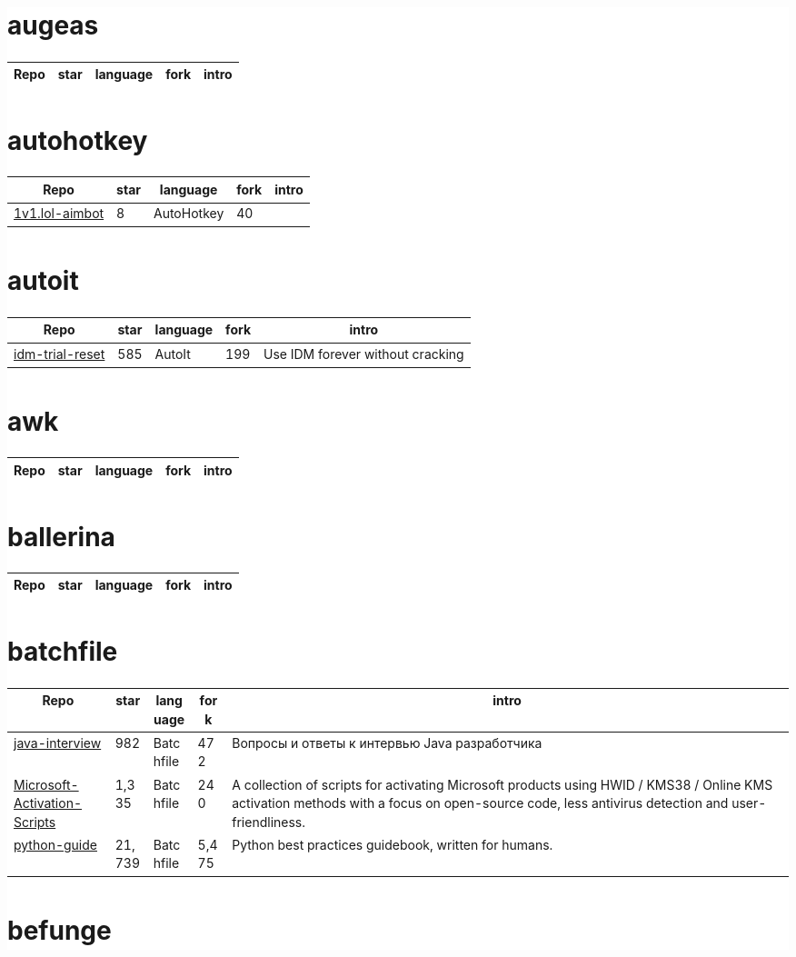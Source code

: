 # augeas

Repo|star|language|fork|intro
-|-|-|-|-



# autohotkey

Repo|star|language|fork|intro
-|-|-|-|-
[1v1.lol-aimbot](https://github.com/HackerHansen/1v1.lol-aimbot)|8|AutoHotkey|40|


# autoit

Repo|star|language|fork|intro
-|-|-|-|-
[idm-trial-reset](https://github.com/J2TEAM/idm-trial-reset)|585|AutoIt|199|Use IDM forever without cracking


# awk

Repo|star|language|fork|intro
-|-|-|-|-



# ballerina

Repo|star|language|fork|intro
-|-|-|-|-



# batchfile

Repo|star|language|fork|intro
-|-|-|-|-
[java-interview](https://github.com/enhorse/java-interview)|982|Batchfile|472|Вопросы и ответы к интервью Java разработчика
[Microsoft-Activation-Scripts](https://github.com/massgravel/Microsoft-Activation-Scripts)|1,335|Batchfile|240|A collection of scripts for activating Microsoft products using HWID / KMS38 / Online KMS activation methods with a focus on open-source code, less antivirus detection and user-friendliness.
[python-guide](https://github.com/realpython/python-guide)|21,739|Batchfile|5,475|Python best practices guidebook, written for humans.


# befunge
